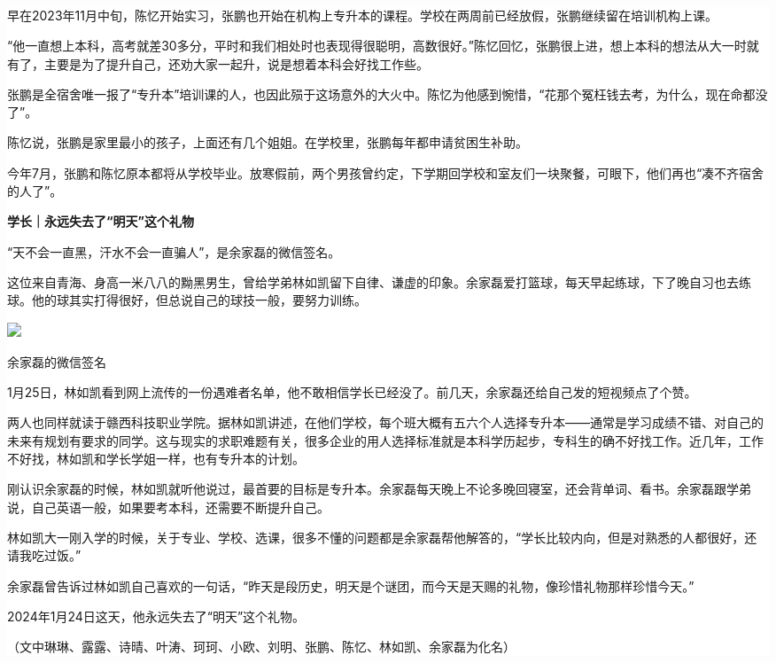 早在2023年11月中旬，陈忆开始实习，张鹏也开始在机构上专升本的课程。学校在两周前已经放假，张鹏继续留在培训机构上课。

“他一直想上本科，高考就差30多分，平时和我们相处时也表现得很聪明，高数很好。”陈忆回忆，张鹏很上进，想上本科的想法从大一时就有了，主要是为了提升自己，还劝大家一起升，说是想着本科会好找工作些。

张鹏是全宿舍唯一报了“专升本”培训课的人，也因此殒于这场意外的大火中。陈忆为他感到惋惜，“花那个冤枉钱去考，为什么，现在命都没了”。

陈忆说，张鹏是家里最小的孩子，上面还有几个姐姐。在学校里，张鹏每年都申请贫困生补助。

今年7月，张鹏和陈忆原本都将从学校毕业。放寒假前，两个男孩曾约定，下学期回学校和室友们一块聚餐，可眼下，他们再也“凑不齐宿舍的人了”。

**学长｜永远失去了“明天”这个礼物**

“天不会一直黑，汗水不会一直骗人”，是余家磊的微信签名。

这位来自青海、身高一米八八的黝黑男生，曾给学弟林如凯留下自律、谦虚的印象。余家磊爱打篮球，每天早起练球，下了晚自习也去练球。他的球其实打得很好，但总说自己的球技一般，要努力训练。

![](/images/20240128006.png)

余家磊的微信签名

1月25日，林如凯看到网上流传的一份遇难者名单，他不敢相信学长已经没了。前几天，余家磊还给自己发的短视频点了个赞。

两人也同样就读于赣西科技职业学院。据林如凯讲述，在他们学校，每个班大概有五六个人选择专升本——通常是学习成绩不错、对自己的未来有规划有要求的同学。这与现实的求职难题有关，很多企业的用人选择标准就是本科学历起步，专科生的确不好找工作。近几年，工作不好找，林如凯和学长学姐一样，也有专升本的计划。

刚认识余家磊的时候，林如凯就听他说过，最首要的目标是专升本。余家磊每天晚上不论多晚回寝室，还会背单词、看书。余家磊跟学弟说，自己英语一般，如果要考本科，还需要不断提升自己。

林如凯大一刚入学的时候，关于专业、学校、选课，很多不懂的问题都是余家磊帮他解答的，“学长比较内向，但是对熟悉的人都很好，还请我吃过饭。”

余家磊曾告诉过林如凯自己喜欢的一句话，“昨天是段历史，明天是个谜团，而今天是天赐的礼物，像珍惜礼物那样珍惜今天。”

2024年1月24日这天，他永远失去了“明天”这个礼物。

（文中琳琳、露露、诗晴、叶涛、珂珂、小欧、刘明、张鹏、陈忆、林如凯、余家磊为化名）